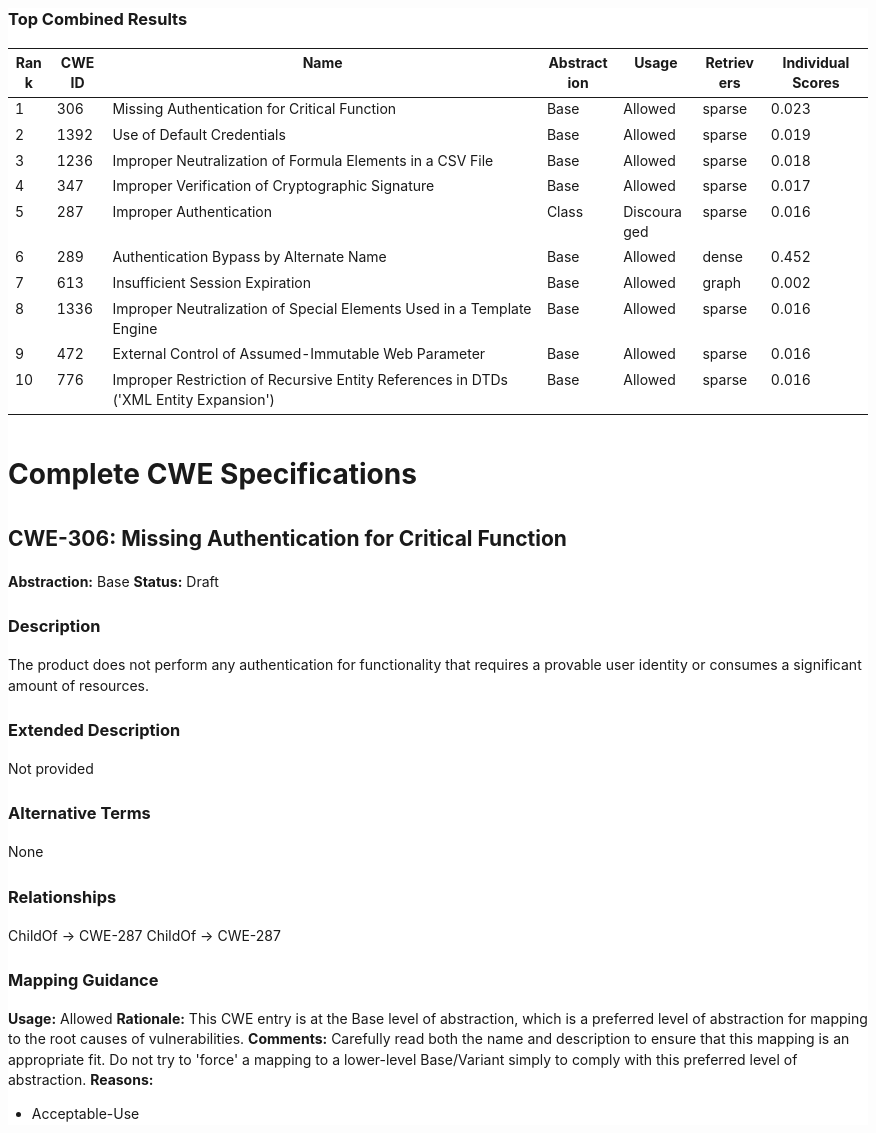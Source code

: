 ### Top Combined Results

| Rank | CWE ID | Name | Abstraction | Usage  | Retrievers | Individual Scores |
|------|--------|------|-------------|-------|------------|-------------------|
| 1 | 306 | Missing Authentication for Critical Function | Base | Allowed | sparse | 0.023 |
| 2 | 1392 | Use of Default Credentials | Base | Allowed | sparse | 0.019 |
| 3 | 1236 | Improper Neutralization of Formula Elements in a CSV File | Base | Allowed | sparse | 0.018 |
| 4 | 347 | Improper Verification of Cryptographic Signature | Base | Allowed | sparse | 0.017 |
| 5 | 287 | Improper Authentication | Class | Discouraged | sparse | 0.016 |
| 6 | 289 | Authentication Bypass by Alternate Name | Base | Allowed | dense | 0.452 |
| 7 | 613 | Insufficient Session Expiration | Base | Allowed | graph | 0.002 |
| 8 | 1336 | Improper Neutralization of Special Elements Used in a Template Engine | Base | Allowed | sparse | 0.016 |
| 9 | 472 | External Control of Assumed-Immutable Web Parameter | Base | Allowed | sparse | 0.016 |
| 10 | 776 | Improper Restriction of Recursive Entity References in DTDs ('XML Entity Expansion') | Base | Allowed | sparse | 0.016 |



# Complete CWE Specifications


## CWE-306: Missing Authentication for Critical Function
**Abstraction:** Base
**Status:** Draft

### Description
The product does not perform any authentication for functionality that requires a provable user identity or consumes a significant amount of resources.

### Extended Description
Not provided

### Alternative Terms
None

### Relationships
ChildOf -> CWE-287
ChildOf -> CWE-287

### Mapping Guidance
**Usage:** Allowed
**Rationale:** This CWE entry is at the Base level of abstraction, which is a preferred level of abstraction for mapping to the root causes of vulnerabilities.
**Comments:** Carefully read both the name and description to ensure that this mapping is an appropriate fit. Do not try to 'force' a mapping to a lower-level Base/Variant simply to comply with this preferred level of abstraction.
**Reasons:**
- Acceptable-Use
